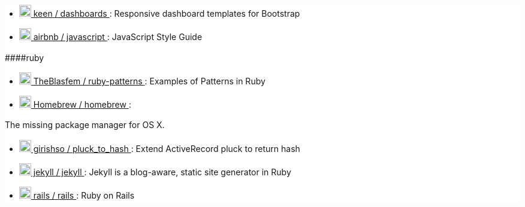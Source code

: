 * <img src='https://avatars0.githubusercontent.com/u/180438?v=3&s=40' height='20' width='20'>[
      keen
      /
      dashboards
](https://github.com/keen/dashboards): 
      Responsive dashboard templates for Bootstrap
    
* <img src='https://avatars1.githubusercontent.com/u/339208?v=3&s=40' height='20' width='20'>[
      airbnb
      /
      javascript
](https://github.com/airbnb/javascript): 
      JavaScript Style Guide
    

####ruby
* <img src='https://avatars0.githubusercontent.com/u/1186240?v=3&s=40' height='20' width='20'>[
      TheBlasfem
      /
      ruby-patterns
](https://github.com/TheBlasfem/ruby-patterns): 
      Examples of Patterns in Ruby
    
* <img src='https://avatars2.githubusercontent.com/u/568243?v=3&s=40' height='20' width='20'>[
      Homebrew
      /
      homebrew
](https://github.com/Homebrew/homebrew): 
      
 The missing package manager for OS X.
    
* <img src='https://avatars0.githubusercontent.com/u/35009?v=3&s=40' height='20' width='20'>[
      girishso
      /
      pluck_to_hash
](https://github.com/girishso/pluck_to_hash): 
      Extend ActiveRecord pluck to return hash
    
* <img src='https://avatars2.githubusercontent.com/u/237985?v=3&s=40' height='20' width='20'>[
      jekyll
      /
      jekyll
](https://github.com/jekyll/jekyll): 
      Jekyll is a blog-aware, static site generator in Ruby
    
* <img src='https://avatars1.githubusercontent.com/u/3124?v=3&s=40' height='20' width='20'>[
      rails
      /
      rails
](https://github.com/rails/rails): 
      Ruby on Rails
    